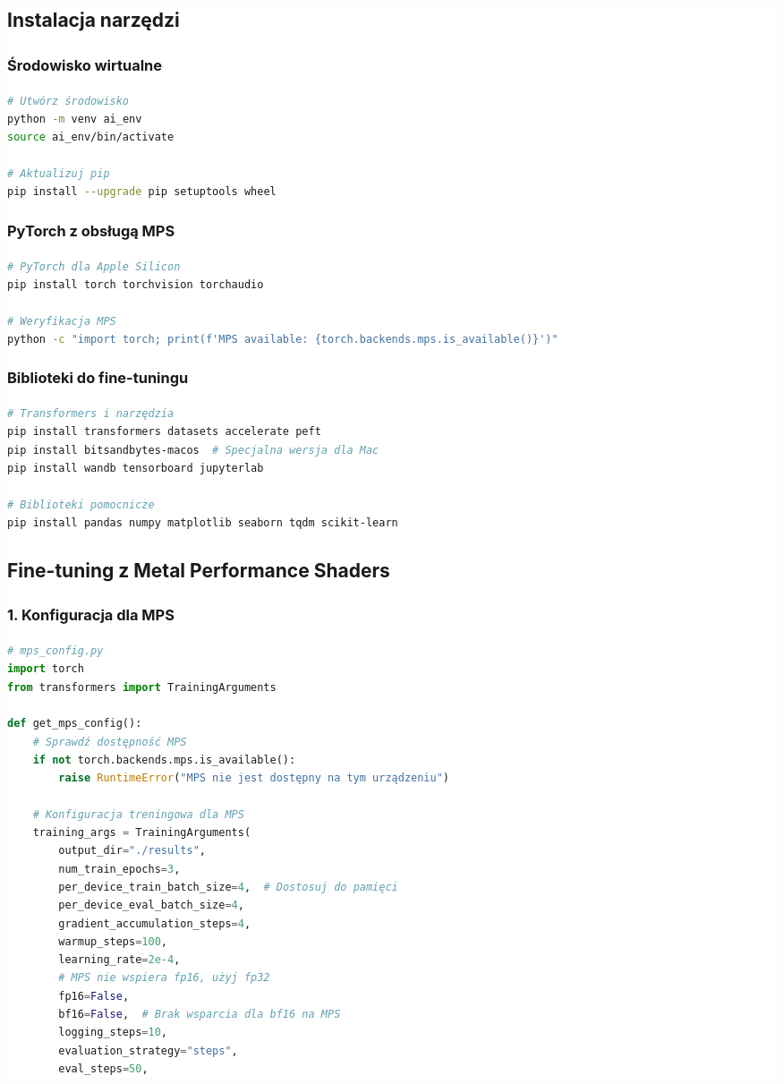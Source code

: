 ## Instalacja narzędzi

### Środowisko wirtualne

```bash
# Utwórz środowisko
python -m venv ai_env
source ai_env/bin/activate

# Aktualizuj pip
pip install --upgrade pip setuptools wheel
```

### PyTorch z obsługą MPS

```bash
# PyTorch dla Apple Silicon
pip install torch torchvision torchaudio

# Weryfikacja MPS
python -c "import torch; print(f'MPS available: {torch.backends.mps.is_available()}')"
```

### Biblioteki do fine-tuningu

```bash
# Transformers i narzędzia
pip install transformers datasets accelerate peft
pip install bitsandbytes-macos  # Specjalna wersja dla Mac
pip install wandb tensorboard jupyterlab

# Biblioteki pomocnicze
pip install pandas numpy matplotlib seaborn tqdm scikit-learn
```

## Fine-tuning z Metal Performance Shaders

### 1. Konfiguracja dla MPS

```python
# mps_config.py
import torch
from transformers import TrainingArguments

def get_mps_config():
    # Sprawdź dostępność MPS
    if not torch.backends.mps.is_available():
        raise RuntimeError("MPS nie jest dostępny na tym urządzeniu")
    
    # Konfiguracja treningowa dla MPS
    training_args = TrainingArguments(
        output_dir="./results",
        num_train_epochs=3,
        per_device_train_batch_size=4,  # Dostosuj do pamięci
        per_device_eval_batch_size=4,
        gradient_accumulation_steps=4,
        warmup_steps=100,
        learning_rate=2e-4,
        # MPS nie wspiera fp16, użyj fp32
        fp16=False,
        bf16=False,  # Brak wsparcia dla bf16 na MPS
        logging_steps=10,
        evaluation_strategy="steps",
        eval_steps=50,
```